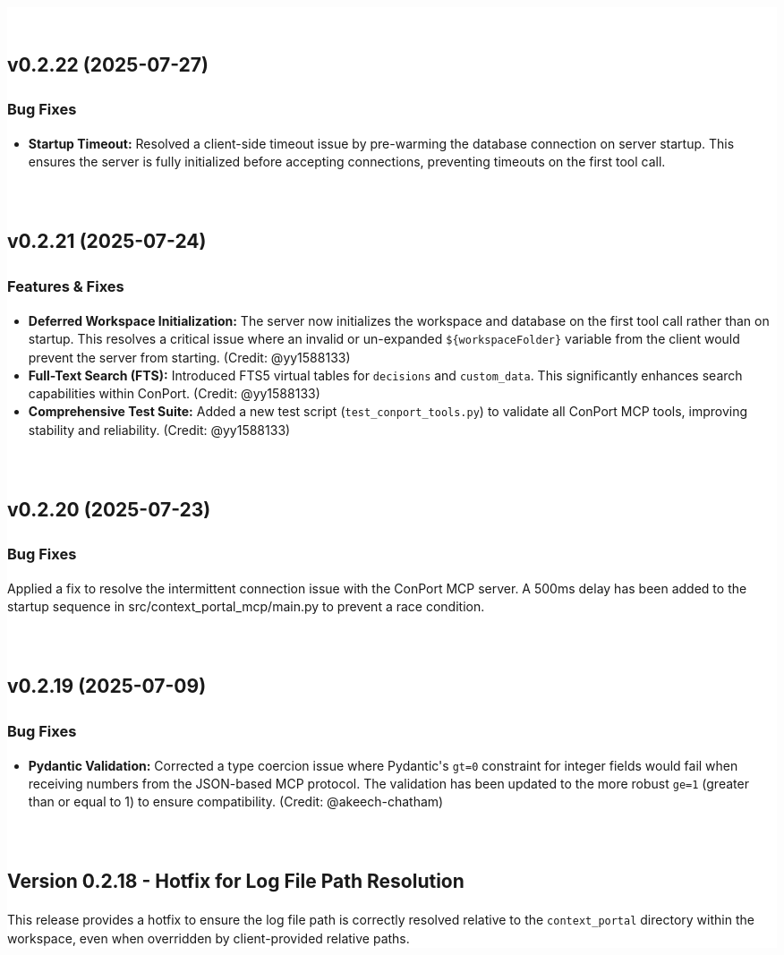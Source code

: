 <br>

## v0.2.22 (2025-07-27)

### Bug Fixes
*   **Startup Timeout:** Resolved a client-side timeout issue by pre-warming the database connection on server startup. This ensures the server is fully initialized before accepting connections, preventing timeouts on the first tool call.

<br>

## v0.2.21 (2025-07-24)

### Features & Fixes
*   **Deferred Workspace Initialization:** The server now initializes the workspace and database on the first tool call rather than on startup. This resolves a critical issue where an invalid or un-expanded `${workspaceFolder}` variable from the client would prevent the server from starting. (Credit: @yy1588133)
*   **Full-Text Search (FTS):** Introduced FTS5 virtual tables for `decisions` and `custom_data`. This significantly enhances search capabilities within ConPort. (Credit: @yy1588133)
*   **Comprehensive Test Suite:** Added a new test script (`test_conport_tools.py`) to validate all ConPort MCP tools, improving stability and reliability. (Credit: @yy1588133)

<br>

## v0.2.20 (2025-07-23)

### Bug Fixes
Applied a fix to resolve the intermittent connection issue with the ConPort MCP server. A 500ms delay has been added to the startup sequence in src/context_portal_mcp/main.py to prevent a race condition. 

<br>

## v0.2.19 (2025-07-09)

### Bug Fixes
*   **Pydantic Validation:** Corrected a type coercion issue where Pydantic's `gt=0` constraint for integer fields would fail when receiving numbers from the JSON-based MCP protocol. The validation has been updated to the more robust `ge=1` (greater than or equal to 1) to ensure compatibility. (Credit: @akeech-chatham)

<br>

## Version 0.2.18 - Hotfix for Log File Path Resolution

This release provides a hotfix to ensure the log file path is correctly resolved relative to the `context_portal` directory within the workspace, even when overridden by client-provided relative paths.
